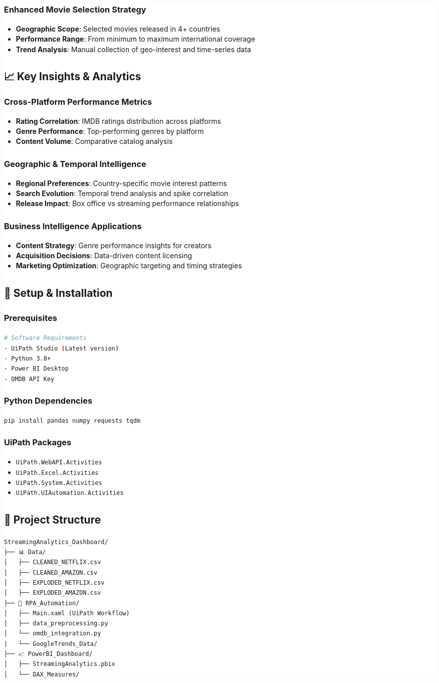 ### Enhanced Movie Selection Strategy
- **Geographic Scope**: Selected movies released in 4+ countries
- **Performance Range**: From minimum to maximum international coverage
- **Trend Analysis**: Manual collection of geo-interest and time-series data

## 📈 Key Insights & Analytics

### Cross-Platform Performance Metrics
- **Rating Correlation**: IMDB ratings distribution across platforms
- **Genre Performance**: Top-performing genres by platform
- **Content Volume**: Comparative catalog analysis

### Geographic & Temporal Intelligence
- **Regional Preferences**: Country-specific movie interest patterns
- **Search Evolution**: Temporal trend analysis and spike correlation
- **Release Impact**: Box office vs streaming performance relationships

### Business Intelligence Applications
- **Content Strategy**: Genre performance insights for creators
- **Acquisition Decisions**: Data-driven content licensing
- **Marketing Optimization**: Geographic targeting and timing strategies

## 🚀 Setup & Installation

### Prerequisites
```bash
# Software Requirements
- UiPath Studio (Latest version)
- Python 3.8+
- Power BI Desktop
- OMDB API Key
```

### Python Dependencies
```bash
pip install pandas numpy requests tqdm
```

### UiPath Packages
- `UiPath.WebAPI.Activities`
- `UiPath.Excel.Activities`
- `UiPath.System.Activities`
- `UiPath.UIAutomation.Activities`

## 📁 Project Structure

```
StreamingAnalytics_Dashboard/
├── 📊 Data/
│   ├── CLEANED_NETFLIX.csv
│   ├── CLEANED_AMAZON.csv
│   ├── EXPLODED_NETFLIX.csv
│   ├── EXPLODED_AMAZON.csv
├── 🤖 RPA_Automation/
│   ├── Main.xaml (UiPath Workflow)
│   ├── data_preprocessing.py
│   └── omdb_integration.py
|   └── GoogleTrends_Data/ 
├── 📈 PowerBI_Dashboard/
│   ├── StreamingAnalytics.pbix
│   └── DAX_Measures/
```